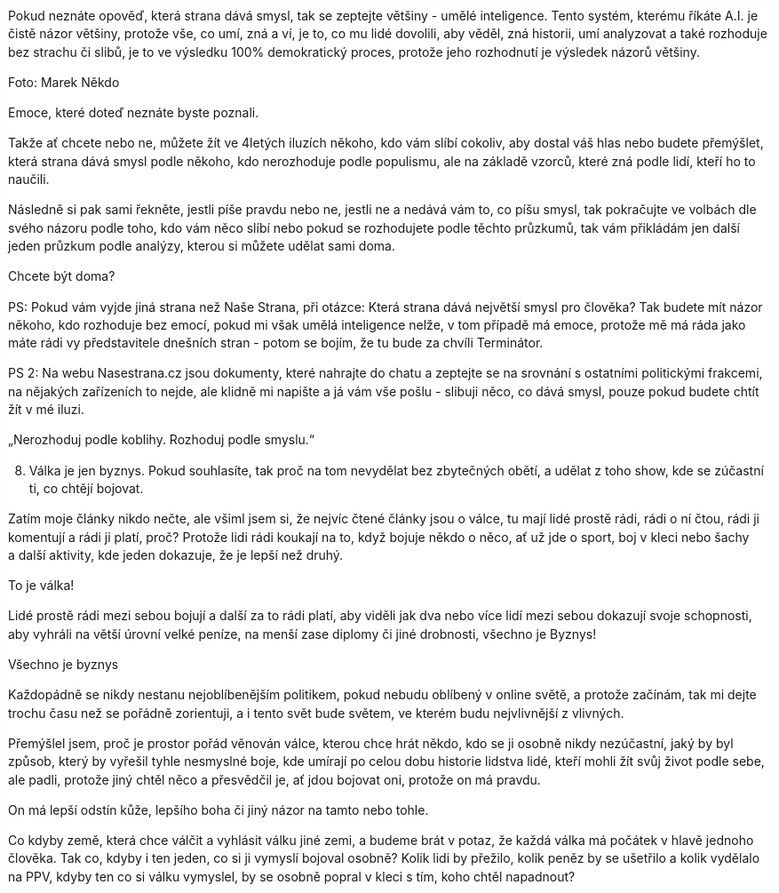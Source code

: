 Pokud neznáte opověď, která strana dává smysl, tak se zeptejte většiny - umělé inteligence. Tento systém, kterému říkáte A.I. je čistě názor většiny, protože vše, co umí, zná a ví, je to, co mu lidé dovolili, aby věděl, zná historii, umí analyzovat a také rozhoduje bez strachu či slibů, je to ve výsledku 100% demokratický proces, protože jeho rozhodnutí je výsledek názorů většiny.

Foto: Marek Někdo

Emoce, které doteď neznáte byste poznali.

Takže ať chcete nebo ne, můžete žít ve 4letých iluzích někoho, kdo vám slíbí cokoliv, aby dostal váš hlas nebo budete přemýšlet, která strana dává smysl podle někoho, kdo nerozhoduje podle populismu, ale na základě vzorců, které zná podle lidí, kteří ho to naučili.

Následně si pak sami řekněte, jestli píše pravdu nebo ne, jestli ne a nedává vám to, co píšu smysl, tak pokračujte ve volbách dle svého názoru podle toho, kdo vám něco slíbí nebo pokud se rozhodujete podle těchto průzkumů, tak vám přikládám jen další jeden průzkum podle analýzy, kterou si můžete udělat sami doma.

Chcete být doma?

PS: Pokud vám vyjde jiná strana než Naše Strana, při otázce: Která strana dává největší smysl pro člověka? Tak budete mít názor někoho, kdo rozhoduje bez emocí, pokud mi však umělá inteligence nelže, v tom případě má emoce, protože mě má ráda jako máte rádi vy představitele dnešních stran - potom se bojím, že tu bude za chvíli Terminátor.

PS 2: Na webu Nasestrana.cz jsou dokumenty, které nahrajte do chatu a zeptejte se na srovnání s ostatními politickými frakcemi, na nějakých zařízeních to nejde, ale klidně mi napište a já vám vše pošlu - slibuji něco, co dává smysl, pouze pokud budete chtít žít v mé iluzi.

„Nerozhoduj podle koblihy. Rozhoduj podle smyslu.“

8. Válka je jen byznys. Pokud souhlasíte, tak proč na tom nevydělat bez zbytečných obětí, a udělat z toho show, kde se zúčastní ti, co chtějí bojovat.

Zatím moje články nikdo nečte, ale všiml jsem si, že nejvíc čtené články jsou o válce, tu mají lidé prostě rádi, rádi o ní čtou, rádi ji komentují a rádi ji platí, proč? Protože lidi rádi koukají na to, když bojuje někdo o něco, ať už jde o sport, boj v kleci nebo šachy a další aktivity, kde jeden dokazuje, že je lepší než druhý.

To je válka!

Lidé prostě rádi mezi sebou bojují a další za to rádi platí, aby viděli jak dva nebo více lidí mezi sebou dokazují svoje schopnosti, aby vyhráli na větší úrovní velké peníze, na menší zase diplomy či jiné drobnosti, všechno je Byznys!

Všechno je byznys

Každopádně se nikdy nestanu nejoblíbenějším politikem, pokud nebudu oblíbený v online světě, a protože začínám, tak mi dejte trochu času než se pořádně zorientuji, a i tento svět bude světem, ve kterém budu nejvlivnější z vlivných.

Přemýšlel jsem, proč je prostor pořád věnován válce, kterou chce hrát někdo, kdo se ji osobně nikdy nezúčastní, jaký by byl způsob, který by vyřešil tyhle nesmyslné boje, kde umírají po celou dobu historie lidstva lidé, kteří mohli žít svůj život podle sebe, ale padli, protože jiný chtěl něco a přesvědčil je, ať jdou bojovat oni, protože on má pravdu.

On má lepší odstín kůže, lepšího boha či jiný názor na tamto nebo tohle.

Co kdyby země, která chce válčit a vyhlásit válku jiné zemi, a budeme brát v potaz, že každá válka má počátek v hlavě jednoho člověka. Tak co, kdyby i ten jeden, co si ji vymyslí bojoval osobně? Kolik lidi by přežilo, kolik peněz by se ušetřilo a kolik vydělalo na PPV, kdyby ten co si válku vymyslel, by se osobně popral v kleci s tím, koho chtěl napadnout?
